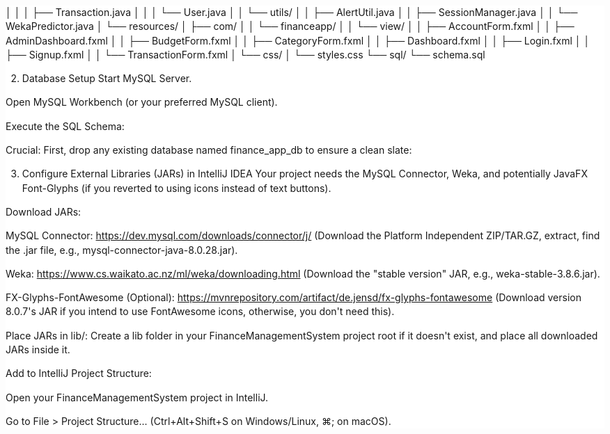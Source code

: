 │       │           │   ├── Transaction.java
│       │           │   └── User.java
│       │           └── utils/
│       │               ├── AlertUtil.java
│       │               ├── SessionManager.java
│       │               └── WekaPredictor.java
│       └── resources/
│           ├── com/
│           │   └── financeapp/
│           │       └── view/
│           │           ├── AccountForm.fxml
│           │           ├── AdminDashboard.fxml
│           │           ├── BudgetForm.fxml
│           │           ├── CategoryForm.fxml
│           │           ├── Dashboard.fxml
│           │           ├── Login.fxml
│           │           ├── Signup.fxml
│           │           └── TransactionForm.fxml
│           └── css/
│               └── styles.css
└── sql/
    └── schema.sql

2. Database Setup
Start MySQL Server.

Open MySQL Workbench (or your preferred MySQL client).

Execute the SQL Schema:

Crucial: First, drop any existing database named finance_app_db to ensure a clean slate:

3. Configure External Libraries (JARs) in IntelliJ IDEA
Your project needs the MySQL Connector, Weka, and potentially JavaFX Font-Glyphs (if you reverted to using icons instead of text buttons).

Download JARs:

MySQL Connector: https://dev.mysql.com/downloads/connector/j/ (Download the Platform Independent ZIP/TAR.GZ, extract, find the .jar file, e.g., mysql-connector-java-8.0.28.jar).

Weka: https://www.cs.waikato.ac.nz/ml/weka/downloading.html (Download the "stable version" JAR, e.g., weka-stable-3.8.6.jar).

FX-Glyphs-FontAwesome (Optional): https://mvnrepository.com/artifact/de.jensd/fx-glyphs-fontawesome (Download version 8.0.7's JAR if you intend to use FontAwesome icons, otherwise, you don't need this).

Place JARs in lib/: Create a lib folder in your FinanceManagementSystem project root if it doesn't exist, and place all downloaded JARs inside it.

Add to IntelliJ Project Structure:

Open your FinanceManagementSystem project in IntelliJ.

Go to File > Project Structure... (Ctrl+Alt+Shift+S on Windows/Linux, ⌘; on macOS).
